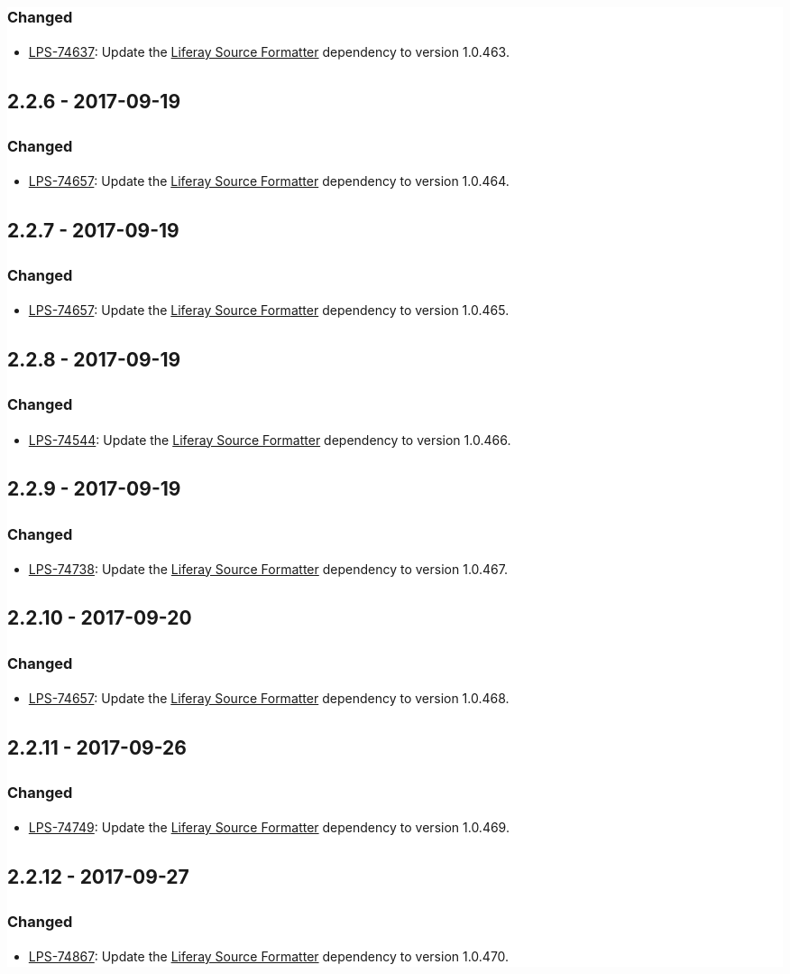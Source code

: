 ### Changed
- [LPS-74637]: Update the [Liferay Source Formatter] dependency to version
1.0.463.

## 2.2.6 - 2017-09-19

### Changed
- [LPS-74657]: Update the [Liferay Source Formatter] dependency to version
1.0.464.

## 2.2.7 - 2017-09-19

### Changed
- [LPS-74657]: Update the [Liferay Source Formatter] dependency to version
1.0.465.

## 2.2.8 - 2017-09-19

### Changed
- [LPS-74544]: Update the [Liferay Source Formatter] dependency to version
1.0.466.

## 2.2.9 - 2017-09-19

### Changed
- [LPS-74738]: Update the [Liferay Source Formatter] dependency to version
1.0.467.

## 2.2.10 - 2017-09-20

### Changed
- [LPS-74657]: Update the [Liferay Source Formatter] dependency to version
1.0.468.

## 2.2.11 - 2017-09-26

### Changed
- [LPS-74749]: Update the [Liferay Source Formatter] dependency to version
1.0.469.

## 2.2.12 - 2017-09-27

### Changed
- [LPS-74867]: Update the [Liferay Source Formatter] dependency to version
1.0.470.


[Liferay Gradle Util]: https://github.com/liferay/liferay-portal/tree/master/modules/sdk/gradle-util
[Liferay Source Formatter]: https://github.com/liferay/liferay-portal/tree/master/modules/util/source-formatter
[LPS-52675]: https://issues.liferay.com/browse/LPS-52675
[LPS-62970]: https://issues.liferay.com/browse/LPS-62970
[LPS-65930]: https://issues.liferay.com/browse/LPS-65930
[LPS-66853]: https://issues.liferay.com/browse/LPS-66853
[LPS-67352]: https://issues.liferay.com/browse/LPS-67352
[LPS-67573]: https://issues.liferay.com/browse/LPS-67573
[LPS-68504]: https://issues.liferay.com/browse/LPS-68504
[LPS-68848]: https://issues.liferay.com/browse/LPS-68848
[LPS-68923]: https://issues.liferay.com/browse/LPS-68923
[LPS-68995]: https://issues.liferay.com/browse/LPS-68995
[LPS-69271]: https://issues.liferay.com/browse/LPS-69271
[LPS-69661]: https://issues.liferay.com/browse/LPS-69661
[LPS-69730]: https://issues.liferay.com/browse/LPS-69730
[LPS-69980]: https://issues.liferay.com/browse/LPS-69980
[LPS-70084]: https://issues.liferay.com/browse/LPS-70084
[LPS-70274]: https://issues.liferay.com/browse/LPS-70274
[LPS-70336]: https://issues.liferay.com/browse/LPS-70336
[LPS-70451]: https://issues.liferay.com/browse/LPS-70451
[LPS-70515]: https://issues.liferay.com/browse/LPS-70515
[LPS-70618]: https://issues.liferay.com/browse/LPS-70618
[LPS-70707]: https://issues.liferay.com/browse/LPS-70707
[LPS-70941]: https://issues.liferay.com/browse/LPS-70941
[LPS-71005]: https://issues.liferay.com/browse/LPS-71005
[LPS-71117]: https://issues.liferay.com/browse/LPS-71117
[LPS-71164]: https://issues.liferay.com/browse/LPS-71164
[LPS-71555]: https://issues.liferay.com/browse/LPS-71555
[LPS-71558]: https://issues.liferay.com/browse/LPS-71558
[LPS-72030]: https://issues.liferay.com/browse/LPS-72030
[LPS-72252]: https://issues.liferay.com/browse/LPS-72252
[LPS-72326]: https://issues.liferay.com/browse/LPS-72326
[LPS-72606]: https://issues.liferay.com/browse/LPS-72606
[LPS-72656]: https://issues.liferay.com/browse/LPS-72656
[LPS-72705]: https://issues.liferay.com/browse/LPS-72705
[LPS-72858]: https://issues.liferay.com/browse/LPS-72858
[LPS-72912]: https://issues.liferay.com/browse/LPS-72912
[LPS-73058]: https://issues.liferay.com/browse/LPS-73058
[LPS-73261]: https://issues.liferay.com/browse/LPS-73261
[LPS-73383]: https://issues.liferay.com/browse/LPS-73383
[LPS-73470]: https://issues.liferay.com/browse/LPS-73470
[LPS-73489]: https://issues.liferay.com/browse/LPS-73489
[LPS-73600]: https://issues.liferay.com/browse/LPS-73600
[LPS-73935]: https://issues.liferay.com/browse/LPS-73935
[LPS-73967]: https://issues.liferay.com/browse/LPS-73967
[LPS-74034]: https://issues.liferay.com/browse/LPS-74034
[LPS-74063]: https://issues.liferay.com/browse/LPS-74063
[LPS-74088]: https://issues.liferay.com/browse/LPS-74088
[LPS-74104]: https://issues.liferay.com/browse/LPS-74104
[LPS-74126]: https://issues.liferay.com/browse/LPS-74126
[LPS-74139]: https://issues.liferay.com/browse/LPS-74139
[LPS-74222]: https://issues.liferay.com/browse/LPS-74222
[LPS-74269]: https://issues.liferay.com/browse/LPS-74269
[LPS-74314]: https://issues.liferay.com/browse/LPS-74314
[LPS-74328]: https://issues.liferay.com/browse/LPS-74328
[LPS-74373]: https://issues.liferay.com/browse/LPS-74373
[LPS-74433]: https://issues.liferay.com/browse/LPS-74433
[LPS-74457]: https://issues.liferay.com/browse/LPS-74457
[LPS-74475]: https://issues.liferay.com/browse/LPS-74475
[LPS-74526]: https://issues.liferay.com/browse/LPS-74526
[LPS-74538]: https://issues.liferay.com/browse/LPS-74538
[LPS-74544]: https://issues.liferay.com/browse/LPS-74544
[LPS-74614]: https://issues.liferay.com/browse/LPS-74614
[LPS-74637]: https://issues.liferay.com/browse/LPS-74637
[LPS-74657]: https://issues.liferay.com/browse/LPS-74657
[LPS-74738]: https://issues.liferay.com/browse/LPS-74738
[LPS-74749]: https://issues.liferay.com/browse/LPS-74749
[LPS-74849]: https://issues.liferay.com/browse/LPS-74849
[LPS-74867]: https://issues.liferay.com/browse/LPS-74867
[LPS-75010]: https://issues.liferay.com/browse/LPS-75010
[LPS-75047]: https://issues.liferay.com/browse/LPS-75047
[LPS-75049]: https://issues.liferay.com/browse/LPS-75049
[LPS-75100]: https://issues.liferay.com/browse/LPS-75100
[LPS-75164]: https://issues.liferay.com/browse/LPS-75164
[LPS-75254]: https://issues.liferay.com/browse/LPS-75254
[LPS-75323]: https://issues.liferay.com/browse/LPS-75323
[LPS-75430]: https://issues.liferay.com/browse/LPS-75430
[LPS-75488]: https://issues.liferay.com/browse/LPS-75488
[LPS-75610]: https://issues.liferay.com/browse/LPS-75610
[LPS-75613]: https://issues.liferay.com/browse/LPS-75613
[LPS-75745]: https://issues.liferay.com/browse/LPS-75745
[LPS-75778]: https://issues.liferay.com/browse/LPS-75778
[LPS-75798]: https://issues.liferay.com/browse/LPS-75798
[LPS-75901]: https://issues.liferay.com/browse/LPS-75901
[LPS-75952]: https://issues.liferay.com/browse/LPS-75952
[LPS-75971]: https://issues.liferay.com/browse/LPS-75971
[LPS-76018]: https://issues.liferay.com/browse/LPS-76018
[LPS-76110]: https://issues.liferay.com/browse/LPS-76110
[LPS-76226]: https://issues.liferay.com/browse/LPS-76226
[LPS-76256]: https://issues.liferay.com/browse/LPS-76256
[LPS-76326]: https://issues.liferay.com/browse/LPS-76326
[LPS-76601]: https://issues.liferay.com/browse/LPS-76601
[LPS-76626]: https://issues.liferay.com/browse/LPS-76626
[LPS-76747]: https://issues.liferay.com/browse/LPS-76747
[LPS-76840]: https://issues.liferay.com/browse/LPS-76840
[LPS-76954]: https://issues.liferay.com/browse/LPS-76954
[LPS-76957]: https://issues.liferay.com/browse/LPS-76957
[LPS-77111]: https://issues.liferay.com/browse/LPS-77111
[LPS-77143]: https://issues.liferay.com/browse/LPS-77143
[LPS-77186]: https://issues.liferay.com/browse/LPS-77186
[LPS-77305]: https://issues.liferay.com/browse/LPS-77305
[LPS-77402]: https://issues.liferay.com/browse/LPS-77402
[LPS-77425]: https://issues.liferay.com/browse/LPS-77425
[LPS-77630]: https://issues.liferay.com/browse/LPS-77630
[LPS-77795]: https://issues.liferay.com/browse/LPS-77795
[LPS-77836]: https://issues.liferay.com/browse/LPS-77836
[LPS-77875]: https://issues.liferay.com/browse/LPS-77875
[LPS-77886]: https://issues.liferay.com/browse/LPS-77886
[LPS-77916]: https://issues.liferay.com/browse/LPS-77916
[LPS-77968]: https://issues.liferay.com/browse/LPS-77968
[LPS-78033]: https://issues.liferay.com/browse/LPS-78033
[LPS-78038]: https://issues.liferay.com/browse/LPS-78038
[LPS-78050]: https://issues.liferay.com/browse/LPS-78050
[LPS-78071]: https://issues.liferay.com/browse/LPS-78071
[LPS-78150]: https://issues.liferay.com/browse/LPS-78150
[LPS-78231]: https://issues.liferay.com/browse/LPS-78231
[LPS-78261]: https://issues.liferay.com/browse/LPS-78261
[LPS-78269]: https://issues.liferay.com/browse/LPS-78269
[LPS-78308]: https://issues.liferay.com/browse/LPS-78308
[LPS-78312]: https://issues.liferay.com/browse/LPS-78312
[LPS-78436]: https://issues.liferay.com/browse/LPS-78436
[LPS-78459]: https://issues.liferay.com/browse/LPS-78459
[LPS-78669]: https://issues.liferay.com/browse/LPS-78669
[LPS-78767]: https://issues.liferay.com/browse/LPS-78767
[LPS-78772]: https://issues.liferay.com/browse/LPS-78772
[LPS-78854]: https://issues.liferay.com/browse/LPS-78854
[LPS-78911]: https://issues.liferay.com/browse/LPS-78911
[LPS-79131]: https://issues.liferay.com/browse/LPS-79131
[LPS-79191]: https://issues.liferay.com/browse/LPS-79191
[LPS-79192]: https://issues.liferay.com/browse/LPS-79192
[LPS-79226]: https://issues.liferay.com/browse/LPS-79226
[LPS-79248]: https://issues.liferay.com/browse/LPS-79248
[LPS-79282]: https://issues.liferay.com/browse/LPS-79282
[LPS-79286]: https://issues.liferay.com/browse/LPS-79286
[LPS-79360]: https://issues.liferay.com/browse/LPS-79360
[LPS-79576]: https://issues.liferay.com/browse/LPS-79576
[LPS-79679]: https://issues.liferay.com/browse/LPS-79679
[LPS-79709]: https://issues.liferay.com/browse/LPS-79709
[LPS-79755]: https://issues.liferay.com/browse/LPS-79755
[LPS-79919]: https://issues.liferay.com/browse/LPS-79919
[LPS-79963]: https://issues.liferay.com/browse/LPS-79963
[LPS-80064]: https://issues.liferay.com/browse/LPS-80064
[LPS-80332]: https://issues.liferay.com/browse/LPS-80332
[LPS-80517]: https://issues.liferay.com/browse/LPS-80517
[LPS-80520]: https://issues.liferay.com/browse/LPS-80520
[LPS-81106]: https://issues.liferay.com/browse/LPS-81106
[LPS-81555]: https://issues.liferay.com/browse/LPS-81555
[LPS-81795]: https://issues.liferay.com/browse/LPS-81795
[LPS-82001]: https://issues.liferay.com/browse/LPS-82001
[LPS-82121]: https://issues.liferay.com/browse/LPS-82121
[LPS-82128]: https://issues.liferay.com/browse/LPS-82128
[LPS-82343]: https://issues.liferay.com/browse/LPS-82343
[LPS-82420]: https://issues.liferay.com/browse/LPS-82420
[LPS-82469]: https://issues.liferay.com/browse/LPS-82469
[LPS-82828]: https://issues.liferay.com/browse/LPS-82828
[LPS-83576]: https://issues.liferay.com/browse/LPS-83576
[LPS-83705]: https://issues.liferay.com/browse/LPS-83705
[LPS-84039]: https://issues.liferay.com/browse/LPS-84039
[LPS-84119]: https://issues.liferay.com/browse/LPS-84119
[LPS-84213]: https://issues.liferay.com/browse/LPS-84213
[LPS-84307]: https://issues.liferay.com/browse/LPS-84307
[LPS-84756]: https://issues.liferay.com/browse/LPS-84756
[LPS-85035]: https://issues.liferay.com/browse/LPS-85035
[LPS-85296]: https://issues.liferay.com/browse/LPS-85296
[LPS-85828]: https://issues.liferay.com/browse/LPS-85828
[LPS-86362]: https://issues.liferay.com/browse/LPS-86362
[LPS-86408]: https://issues.liferay.com/browse/LPS-86408
[LPS-86413]: https://issues.liferay.com/browse/LPS-86413
[LPS-86493]: https://issues.liferay.com/browse/LPS-86493
[LPS-86556]: https://issues.liferay.com/browse/LPS-86556
[LPS-86806]: https://issues.liferay.com/browse/LPS-86806
[LPS-87293]: https://issues.liferay.com/browse/LPS-87293
[LPS-87466]: https://issues.liferay.com/browse/LPS-87466
[LPS-87471]: https://issues.liferay.com/browse/LPS-87471
[LPS-87503]: https://issues.liferay.com/browse/LPS-87503
[LPS-88171]: https://issues.liferay.com/browse/LPS-88171
[LPS-88186]: https://issues.liferay.com/browse/LPS-88186
[LPS-88223]: https://issues.liferay.com/browse/LPS-88223